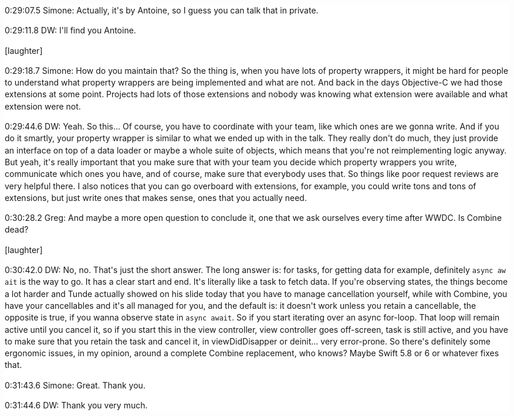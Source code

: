 0:29:07.5 Simone: Actually, it's by Antoine, so I guess you can talk that in private.

0:29:11.8 DW: I'll find you Antoine.

[laughter]

0:29:18.7 Simone: How do you maintain that? So the thing is, when you have lots of property wrappers, it might be hard for people to understand what property wrappers are being implemented and what are not. And back in the days Objective-C we had those extensions at some point. Projects had lots of those extensions and nobody was knowing what extension were available and what extension were not.

0:29:44.6 DW: Yeah. So this... Of course, you have to coordinate with your team, like which ones are we gonna write. And if you do it smartly, your property wrapper is similar to what we ended up with in the talk. They really don't do much, they just provide an interface on top of a data loader or maybe a whole suite of objects, which means that you're not reimplementing logic anyway. But yeah, it's really important that you make sure that with your team you decide which property wrappers you write, communicate which ones you have, and of course, make sure that everybody uses that. So things like poor request reviews are very helpful there. I also notices that you can go overboard with extensions, for example, you could write tons and tons of extensions, but just write ones that makes sense, ones that you actually need.

0:30:28.2 Greg: And maybe a more open question to conclude it, one that we ask ourselves every time after WWDC. Is Combine dead?

[laughter]

0:30:42.0 DW: No, no. That's just the short answer. The long answer is: for tasks, for getting data for example, definitely `async await` is the way to go. It has a clear start and end. It's literally like a task to fetch data. If you're observing states, the things become a lot harder and Tunde actually showed on his slide today that you have to manage cancellation yourself, while with Combine, you have your cancellables and it's all managed for you, and the default is: it doesn't work unless you retain a cancellable, the opposite is true, if you wanna observe state in `async await`. So if you start iterating over an async for-loop. That loop will remain active until you cancel it, so if you start this in the view controller, view controller goes off-screen, task is still active, and you have to make sure that you retain the task and cancel it, in viewDidDisapper or deinit... very error-prone. So there's definitely some ergonomic issues, in my opinion, around a complete Combine replacement, who knows? Maybe Swift 5.8 or 6 or whatever fixes that.

0:31:43.6 Simone: Great. Thank you.

0:31:44.6 DW: Thank you very much.
